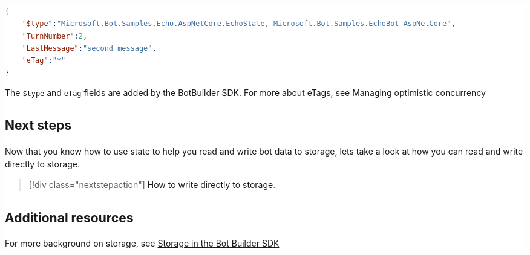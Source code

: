 ```json
{
    "$type":"Microsoft.Bot.Samples.Echo.AspNetCore.EchoState, Microsoft.Bot.Samples.EchoBot-AspNetCore",
    "TurnNumber":2,
    "LastMessage":"second message",
    "eTag":"*"
}
```

The `$type` and `eTag` fields are added by the BotBuilder SDK. For more about eTags, see [Managing optimistic concurrency](bot-builder-howto-v4-storage.md#manage-concurrency-using-etags)


## Next steps

Now that you know how to use state to help you read and write bot data to storage, lets take a look at how you can read and write directly to storage.

> [!div class="nextstepaction"]
> [How to write directly to storage](bot-builder-howto-v4-storage.md).

## Additional resources
For more background on storage, see [Storage in the Bot Builder SDK](bot-builder-storage-concept.md)


[AzureStorageEmulator]: https://docs.microsoft.com/en-us/azure/storage/common/storage-use-emulator
[AzureStorageExplorer]: https://azure.microsoft.com/en-us/features/storage-explorer/
